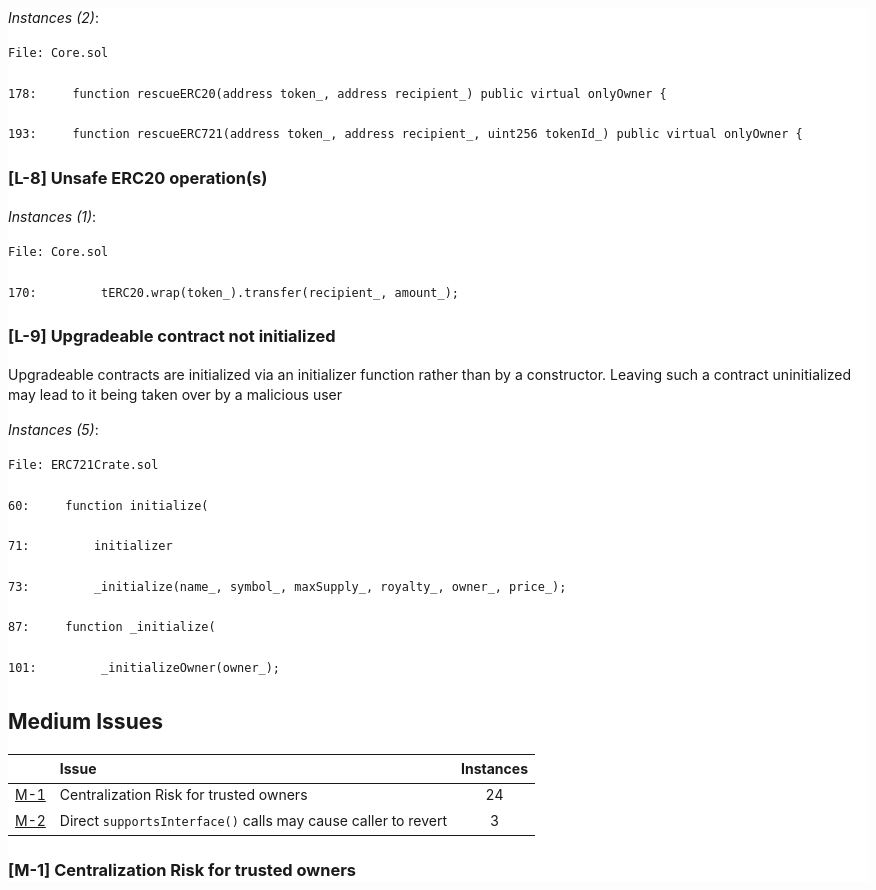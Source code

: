 *Instances (2)*:
```solidity
File: Core.sol

178:     function rescueERC20(address token_, address recipient_) public virtual onlyOwner {

193:     function rescueERC721(address token_, address recipient_, uint256 tokenId_) public virtual onlyOwner {

```

### <a name="L-8"></a>[L-8] Unsafe ERC20 operation(s)

*Instances (1)*:
```solidity
File: Core.sol

170:         tERC20.wrap(token_).transfer(recipient_, amount_);

```

### <a name="L-9"></a>[L-9] Upgradeable contract not initialized
Upgradeable contracts are initialized via an initializer function rather than by a constructor. Leaving such a contract uninitialized may lead to it being taken over by a malicious user

*Instances (5)*:
```solidity
File: ERC721Crate.sol

60:     function initialize(

71:         initializer

73:         _initialize(name_, symbol_, maxSupply_, royalty_, owner_, price_);

87:     function _initialize(

101:         _initializeOwner(owner_);

```


## Medium Issues


| |Issue|Instances|
|-|:-|:-:|
| [M-1](#M-1) | Centralization Risk for trusted owners | 24 |
| [M-2](#M-2) | Direct `supportsInterface()` calls may cause caller to revert | 3 |
### <a name="M-1"></a>[M-1] Centralization Risk for trusted owners
